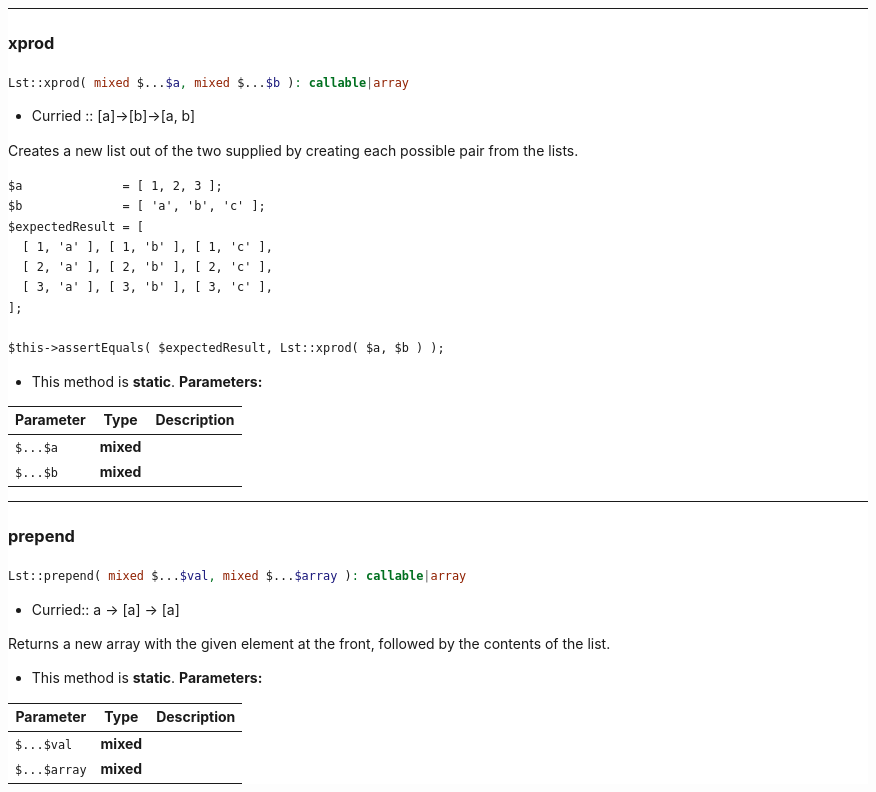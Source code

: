 


---

### xprod



```php
Lst::xprod( mixed $...$a, mixed $...$b ): callable|array
```

- Curried :: [a]->[b]->[a, b]

Creates a new list out of the two supplied by creating each possible pair from the lists.

```
$a              = [ 1, 2, 3 ];
$b              = [ 'a', 'b', 'c' ];
$expectedResult = [
  [ 1, 'a' ], [ 1, 'b' ], [ 1, 'c' ],
  [ 2, 'a' ], [ 2, 'b' ], [ 2, 'c' ],
  [ 3, 'a' ], [ 3, 'b' ], [ 3, 'c' ],
];

$this->assertEquals( $expectedResult, Lst::xprod( $a, $b ) );
```

* This method is **static**.
**Parameters:**

| Parameter | Type | Description |
|-----------|------|-------------|
| `$...$a` | **mixed** |  |
| `$...$b` | **mixed** |  |




---

### prepend



```php
Lst::prepend( mixed $...$val, mixed $...$array ): callable|array
```

- Curried:: a → [a] → [a]

Returns a new array with the given element at the front, followed by the contents of the list.

* This method is **static**.
**Parameters:**

| Parameter | Type | Description |
|-----------|------|-------------|
| `$...$val` | **mixed** |  |
| `$...$array` | **mixed** |  |

